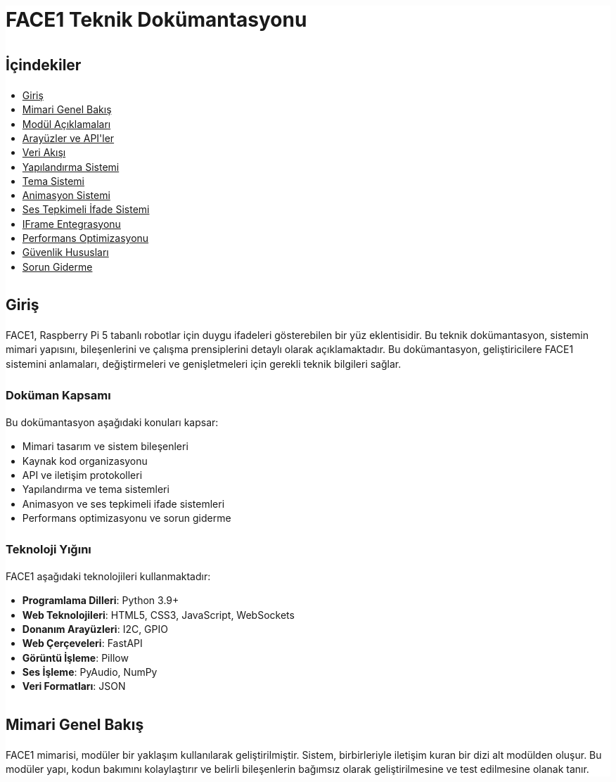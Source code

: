 # FACE1 Teknik Dokümantasyonu

## İçindekiler
- [Giriş](#giriş)
- [Mimari Genel Bakış](#mimari-genel-bakış)
- [Modül Açıklamaları](#modül-açıklamaları)
- [Arayüzler ve API'ler](#arayüzler-ve-api-ler)
- [Veri Akışı](#veri-akışı)
- [Yapılandırma Sistemi](#yapılandırma-sistemi)
- [Tema Sistemi](#tema-sistemi)
- [Animasyon Sistemi](#animasyon-sistemi)
- [Ses Tepkimeli İfade Sistemi](#ses-tepkimeli-i̇fade-sistemi)
- [IFrame Entegrasyonu](#iframe-entegrasyonu)
- [Performans Optimizasyonu](#performans-optimizasyonu)
- [Güvenlik Hususları](#güvenlik-hususları)
- [Sorun Giderme](#sorun-giderme)

## Giriş

FACE1, Raspberry Pi 5 tabanlı robotlar için duygu ifadeleri gösterebilen bir yüz eklentisidir. Bu teknik dokümantasyon, sistemin mimari yapısını, bileşenlerini ve çalışma prensiplerini detaylı olarak açıklamaktadır. Bu dokümantasyon, geliştiricilere FACE1 sistemini anlamaları, değiştirmeleri ve genişletmeleri için gerekli teknik bilgileri sağlar.

### Doküman Kapsamı

Bu dokümantasyon aşağıdaki konuları kapsar:
- Mimari tasarım ve sistem bileşenleri
- Kaynak kod organizasyonu
- API ve iletişim protokolleri
- Yapılandırma ve tema sistemleri
- Animasyon ve ses tepkimeli ifade sistemleri
- Performans optimizasyonu ve sorun giderme

### Teknoloji Yığını

FACE1 aşağıdaki teknolojileri kullanmaktadır:
- **Programlama Dilleri**: Python 3.9+
- **Web Teknolojileri**: HTML5, CSS3, JavaScript, WebSockets
- **Donanım Arayüzleri**: I2C, GPIO
- **Web Çerçeveleri**: FastAPI
- **Görüntü İşleme**: Pillow
- **Ses İşleme**: PyAudio, NumPy
- **Veri Formatları**: JSON

## Mimari Genel Bakış

FACE1 mimarisi, modüler bir yaklaşım kullanılarak geliştirilmiştir. Sistem, birbirleriyle iletişim kuran bir dizi alt modülden oluşur. Bu modüler yapı, kodun bakımını kolaylaştırır ve belirli bileşenlerin bağımsız olarak geliştirilmesine ve test edilmesine olanak tanır.
